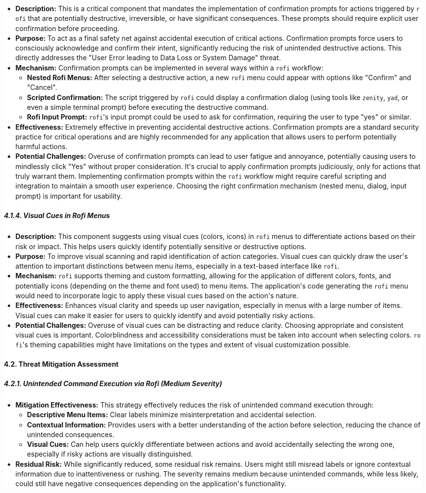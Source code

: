 *   **Description:**  This is a critical component that mandates the implementation of confirmation prompts for actions triggered by `rofi` that are potentially destructive, irreversible, or have significant consequences. These prompts should require explicit user confirmation before proceeding.
*   **Purpose:**  To act as a final safety net against accidental execution of critical actions. Confirmation prompts force users to consciously acknowledge and confirm their intent, significantly reducing the risk of unintended destructive actions. This directly addresses the "User Error leading to Data Loss or System Damage" threat.
*   **Mechanism:**  Confirmation prompts can be implemented in several ways within a `rofi` workflow:
    *   **Nested Rofi Menus:** After selecting a destructive action, a new `rofi` menu could appear with options like "Confirm" and "Cancel".
    *   **Scripted Confirmation:** The script triggered by `rofi` could display a confirmation dialog (using tools like `zenity`, `yad`, or even a simple terminal prompt) before executing the destructive command.
    *   **Rofi Input Prompt:**  `rofi`'s input prompt could be used to ask for confirmation, requiring the user to type "yes" or similar.
*   **Effectiveness:**  Extremely effective in preventing accidental destructive actions. Confirmation prompts are a standard security practice for critical operations and are highly recommended for any application that allows users to perform potentially harmful actions.
*   **Potential Challenges:**  Overuse of confirmation prompts can lead to user fatigue and annoyance, potentially causing users to mindlessly click "Yes" without proper consideration.  It's crucial to apply confirmation prompts judiciously, only for actions that truly warrant them.  Implementing confirmation prompts within the `rofi` workflow might require careful scripting and integration to maintain a smooth user experience.  Choosing the right confirmation mechanism (nested menu, dialog, input prompt) is important for usability.

##### 4.1.4. Visual Cues in Rofi Menus

*   **Description:**  This component suggests using visual cues (colors, icons) in `rofi` menus to differentiate actions based on their risk or impact. This helps users quickly identify potentially sensitive or destructive options.
*   **Purpose:**  To improve visual scanning and rapid identification of action categories. Visual cues can quickly draw the user's attention to important distinctions between menu items, especially in a text-based interface like `rofi`.
*   **Mechanism:**  `rofi` supports theming and custom formatting, allowing for the application of different colors, fonts, and potentially icons (depending on the theme and font used) to menu items.  The application's code generating the `rofi` menu would need to incorporate logic to apply these visual cues based on the action's nature.
*   **Effectiveness:**  Enhances visual clarity and speeds up user navigation, especially in menus with a large number of items.  Visual cues can make it easier for users to quickly identify and avoid potentially risky actions.
*   **Potential Challenges:**  Overuse of visual cues can be distracting and reduce clarity.  Choosing appropriate and consistent visual cues is important.  Colorblindness and accessibility considerations must be taken into account when selecting colors.  `rofi`'s theming capabilities might have limitations on the types and extent of visual customization possible.

#### 4.2. Threat Mitigation Assessment

##### 4.2.1. Unintended Command Execution via Rofi (Medium Severity)

*   **Mitigation Effectiveness:**  This strategy effectively reduces the risk of unintended command execution through:
    *   **Descriptive Menu Items:**  Clear labels minimize misinterpretation and accidental selection.
    *   **Contextual Information:**  Provides users with a better understanding of the action before selection, reducing the chance of unintended consequences.
    *   **Visual Cues:**  Can help users quickly differentiate between actions and avoid accidentally selecting the wrong one, especially if risky actions are visually distinguished.
*   **Residual Risk:**  While significantly reduced, some residual risk remains. Users might still misread labels or ignore contextual information due to inattentiveness or rushing.  The severity remains medium because unintended commands, while less likely, could still have negative consequences depending on the application's functionality.

